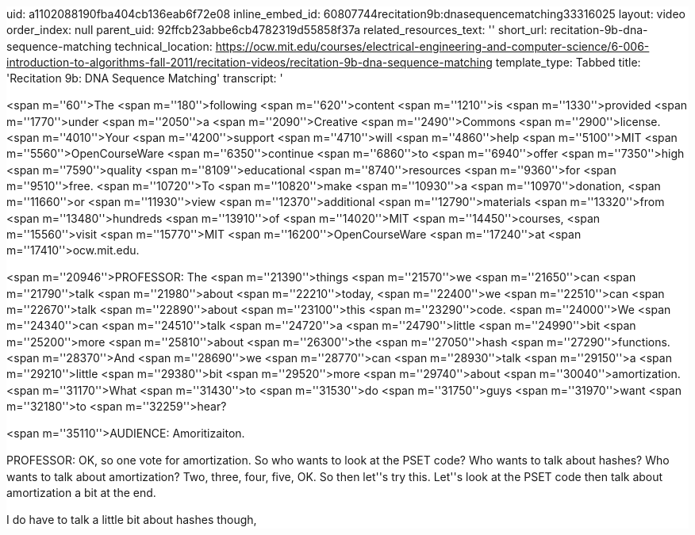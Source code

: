   uid: a1102088190fba404cb136eab6f72e08
inline_embed_id: 60807744recitation9b:dnasequencematching33316025
layout: video
order_index: null
parent_uid: 92ffcb23abbe6cb4782319d55858f37a
related_resources_text: ''
short_url: recitation-9b-dna-sequence-matching
technical_location: https://ocw.mit.edu/courses/electrical-engineering-and-computer-science/6-006-introduction-to-algorithms-fall-2011/recitation-videos/recitation-9b-dna-sequence-matching
template_type: Tabbed
title: 'Recitation 9b: DNA Sequence Matching'
transcript: '<p><span m=''60''>The</span> <span m=''180''>following</span> <span m=''620''>content</span>
  <span m=''1210''>is</span> <span m=''1330''>provided</span> <span m=''1770''>under</span>
  <span m=''2050''>a</span> <span m=''2090''>Creative</span> <span m=''2490''>Commons</span>
  <span m=''2900''>license.</span> <span m=''4010''>Your</span> <span m=''4200''>support</span>
  <span m=''4710''>will</span> <span m=''4860''>help</span> <span m=''5100''>MIT</span>
  <span m=''5560''>OpenCourseWare</span> <span m=''6350''>continue</span> <span m=''6860''>to</span>
  <span m=''6940''>offer</span> <span m=''7350''>high</span> <span m=''7590''>quality</span>
  <span m=''8109''>educational</span> <span m=''8740''>resources</span> <span m=''9360''>for</span>
  <span m=''9510''>free.</span> <span m=''10720''>To</span> <span m=''10820''>make</span>
  <span m=''10930''>a</span> <span m=''10970''>donation,</span> <span m=''11660''>or</span>
  <span m=''11930''>view</span> <span m=''12370''>additional</span> <span m=''12790''>materials</span>
  <span m=''13320''>from</span> <span m=''13480''>hundreds</span> <span m=''13910''>of</span>
  <span m=''14020''>MIT</span> <span m=''14450''>courses,</span> <span m=''15560''>visit</span>
  <span m=''15770''>MIT</span> <span m=''16200''>OpenCourseWare</span> <span m=''17240''>at</span>
  <span m=''17410''>ocw.mit.edu.</span> </p><p><span m=''20946''>PROFESSOR: The</span>
  <span m=''21390''>things</span> <span m=''21570''>we</span> <span m=''21650''>can</span>
  <span m=''21790''>talk</span> <span m=''21980''>about</span> <span m=''22210''>today,</span>
  <span m=''22400''>we</span> <span m=''22510''>can</span> <span m=''22670''>talk</span>
  <span m=''22890''>about</span> <span m=''23100''>this</span> <span m=''23290''>code.</span>
  <span m=''24000''>We</span> <span m=''24340''>can</span> <span m=''24510''>talk</span>
  <span m=''24720''>a</span> <span m=''24790''>little</span> <span m=''24990''>bit</span>
  <span m=''25200''>more</span> <span m=''25810''>about</span> <span m=''26300''>the</span>
  <span m=''27050''>hash</span> <span m=''27290''>functions.</span> <span m=''28370''>And</span>
  <span m=''28690''>we</span> <span m=''28770''>can</span> <span m=''28930''>talk</span>
  <span m=''29150''>a</span> <span m=''29210''>little</span> <span m=''29380''>bit</span>
  <span m=''29520''>more</span> <span m=''29740''>about</span> <span m=''30040''>amortization.</span>
  <span m=''31170''>What</span> <span m=''31430''>to</span> <span m=''31530''>do</span>
  <span m=''31750''>guys</span> <span m=''31970''>want</span> <span m=''32180''>to</span>
  <span m=''32259''>hear?</span> </p><p><span m=''35110''>AUDIENCE: Amoritizaiton.</span>
  </p><p><span m=''36980''>PROFESSOR: OK,</span> <span m=''37340''>so</span> <span
  m=''37560''>one</span> <span m=''37760''>vote</span> <span m=''37970''>for</span>
  <span m=''38270''>amortization.</span> <span m=''38920''>So who</span> <span m=''39100''>wants</span>
  <span m=''39390''>to</span> <span m=''39650''>look</span> <span m=''39860''>at</span>
  <span m=''39980''>the</span> <span m=''40090''>PSET</span> <span m=''40390''>code?</span>
  <span m=''42690''>Who</span> <span m=''42840''>wants</span> <span m=''43190''>to</span>
  <span m=''43660''>talk</span> <span m=''43880''>about</span> <span m=''44580''>hashes?</span>
  <span m=''46810''>Who</span> <span m=''46980''>wants</span> <span m=''47340''>to</span>
  <span m=''47670''>talk</span> <span m=''47850''>about</span> <span m=''48230''>amortization?</span>
  <span m=''50760''>Two,</span> <span m=''50920''>three,</span> <span m=''51140''>four,</span>
  <span m=''51350''>five,</span> <span m=''51610''>OK.</span> <span m=''51850''>So</span>
  <span m=''52940''>then</span> <span m=''53240''>let''s</span> <span m=''53410''>try</span>
  <span m=''53550''>this.</span> <span m=''53810''>Let''s</span> <span m=''53990''>look</span>
  <span m=''54200''>at</span> <span m=''54310''>the</span> <span m=''54410''>PSET</span>
  <span m=''54750''>code</span> <span m=''54980''>then</span> <span m=''55280''>talk</span>
  <span m=''55750''>about</span> <span m=''56000''>amortization</span> <span m=''56730''>a</span>
  <span m=''56870''>bit</span> <span m=''56970''>at</span> <span m=''57140''>the</span>
  <span m=''57250''>end.</span> </p><p><span m=''57920''>I</span> <span m=''58060''>do</span>
  <span m=''58310''>have</span> <span m=''58550''>to</span> <span m=''58710''>talk</span>
  <span m=''59330''>a</span> <span m=''59360''>little</span> <span m=''59690''>bit</span>
  <span m=''59900''>about</span> <span m=''60180''>hashes</span> <span m=''60570''>though,</span>